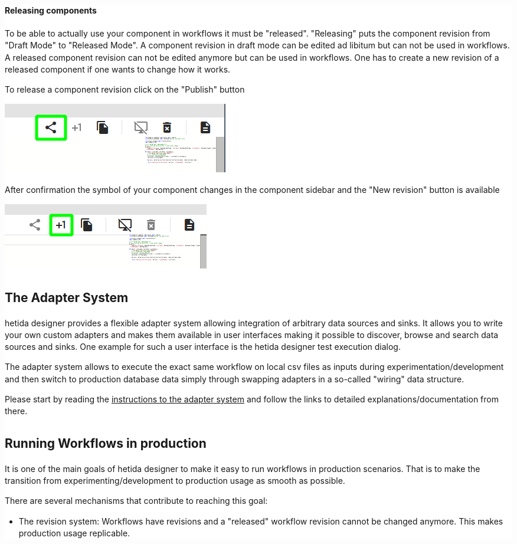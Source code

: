 #### Releasing components

To be able to actually use your component in workflows it must be "released".  "Releasing" puts the component revision from "Draft Mode" to "Released Mode". A component revision in draft mode can be edited ad libitum but can not be used in workflows. A released component revision can not be edited anymore but can be used in workflows. One has to create a new revision of a released component if one wants to change how it works.

To release a component revision click on the "Publish" button

![component_release_button](./docs/assets/first_workflow/component_release_button.png)

After confirmation the symbol of your component changes in the component sidebar and the "New revision" button is available

![component_new_revision_button](./docs/assets/first_workflow/component_new_revision_button.png)

## <a name="adapter-system"></a>The Adapter System

hetida designer provides a flexible adapter system allowing integration of arbitrary data sources and sinks. It allows you to write your own custom adapters and makes them available in user interfaces making it possible to discover, browse and search data sources and sinks. One example for such a user interface is the hetida designer test execution dialog.

The adapter system allows to execute the exact same workflow on local csv files as inputs during experimentation/development and then switch to production database data simply through swapping adapters in a so-called "wiring" data structure.

Please start by reading the [instructions to the adapter system](./docs/adapter_system/intro.md) and follow the links to detailed explanations/documentation from there.

## <a name="running-in-production"></a>Running Workflows in production

It is one of the main goals of hetida designer to make it easy to run workflows in production scenarios. That is to make the transition from experimenting/development to production usage as smooth as possible.

There are several mechanisms that contribute to reaching this goal:

* The revision system: Workflows have revisions and a "released" workflow revision cannot be changed anymore. This makes production usage replicable.

